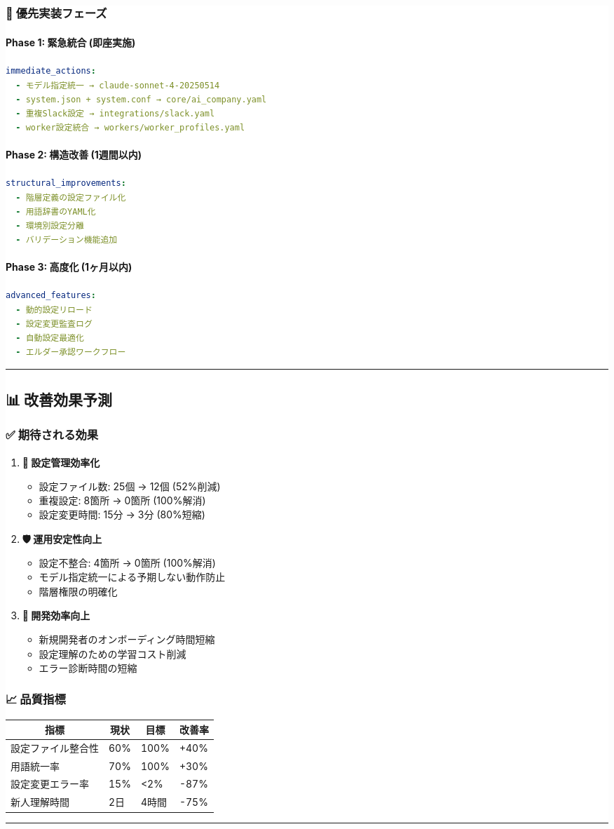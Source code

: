### 🎯 **優先実装フェーズ**

#### **Phase 1: 緊急統合** (即座実施)
```yaml
immediate_actions:
  - モデル指定統一 → claude-sonnet-4-20250514
  - system.json + system.conf → core/ai_company.yaml
  - 重複Slack設定 → integrations/slack.yaml
  - worker設定統合 → workers/worker_profiles.yaml
```

#### **Phase 2: 構造改善** (1週間以内)
```yaml
structural_improvements:
  - 階層定義の設定ファイル化
  - 用語辞書のYAML化
  - 環境別設定分離
  - バリデーション機能追加
```

#### **Phase 3: 高度化** (1ヶ月以内)
```yaml
advanced_features:
  - 動的設定リロード
  - 設定変更監査ログ
  - 自動設定最適化
  - エルダー承認ワークフロー
```

---

## 📊 改善効果予測

### ✅ **期待される効果**

1. **🎯 設定管理効率化**
   - 設定ファイル数: 25個 → 12個 (52%削減)
   - 重複設定: 8箇所 → 0箇所 (100%解消)
   - 設定変更時間: 15分 → 3分 (80%短縮)

2. **🛡️ 運用安定性向上**
   - 設定不整合: 4箇所 → 0箇所 (100%解消)
   - モデル指定統一による予期しない動作防止
   - 階層権限の明確化

3. **🚀 開発効率向上**
   - 新規開発者のオンボーディング時間短縮
   - 設定理解のための学習コスト削減
   - エラー診断時間の短縮

### 📈 **品質指標**

| 指標 | 現状 | 目標 | 改善率 |
|------|------|------|--------|
| 設定ファイル整合性 | 60% | 100% | +40% |
| 用語統一率 | 70% | 100% | +30% |
| 設定変更エラー率 | 15% | <2% | -87% |
| 新人理解時間 | 2日 | 4時間 | -75% |

---